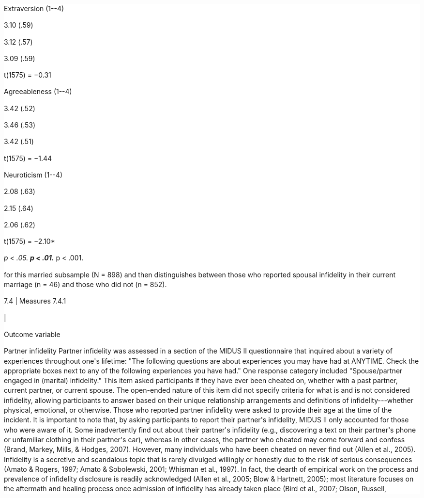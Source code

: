 Extraversion (1--4)

3.10 (.59)

3.12 (.57)

3.09 (.59)

t(1575) = −0.31

Agreeableness (1--4)

3.42 (.52)

3.46 (.53)

3.42 (.51)

t(1575) = −1.44

Neuroticism (1--4)

2.08 (.63)

2.15 (.64)

2.06 (.62)

t(1575) = −2.10\*

*p \< .05. **p \< .01.*** p \< .001.

for this married subsample (N = 898) and then distinguishes between
those who reported spousal infidelity in their current marriage (n = 46)
and those who did not (n = 852).

7.4 \| Measures 7.4.1

| 

Outcome variable

Partner infidelity Partner infidelity was assessed in a section of the
MIDUS II questionnaire that inquired about a variety of experiences
throughout one's lifetime: "The following questions are about
experiences you may have had at ANYTIME. Check the appropriate boxes
next to any of the following experiences you have had." One response
category included "Spouse/partner engaged in (marital) infidelity." This
item asked participants if they have ever been cheated on, whether with
a past partner, current partner, or current spouse. The open-ended
nature of this item did not specify criteria for what is and is not
considered infidelity, allowing participants to answer based on their
unique relationship arrangements and definitions of infidelity---whether
physical, emotional, or otherwise. Those who reported partner infidelity
were asked to provide their age at the time of the incident. It is
important to note that, by asking participants to report their partner's
infidelity, MIDUS II only accounted for those who were aware of it. Some
inadvertently find out about their partner's infidelity (e.g.,
discovering a text on their partner's phone or unfamiliar clothing in
their partner's car), whereas in other cases, the partner who cheated
may come forward and confess (Brand, Markey, Mills, & Hodges, 2007).
However, many individuals who have been cheated on never find out (Allen
et al., 2005). Infidelity is a secretive and scandalous topic that is
rarely divulged willingly or honestly due to the risk of serious
consequences (Amato & Rogers, 1997; Amato & Sobolewski, 2001; Whisman et
al., 1997). In fact, the dearth of empirical work on the process and
prevalence of infidelity disclosure is readily acknowledged (Allen et
al., 2005; Blow & Hartnett, 2005); most literature focuses on the
aftermath and healing process once admission of infidelity has already
taken place (Bird et al., 2007; Olson, Russell,
